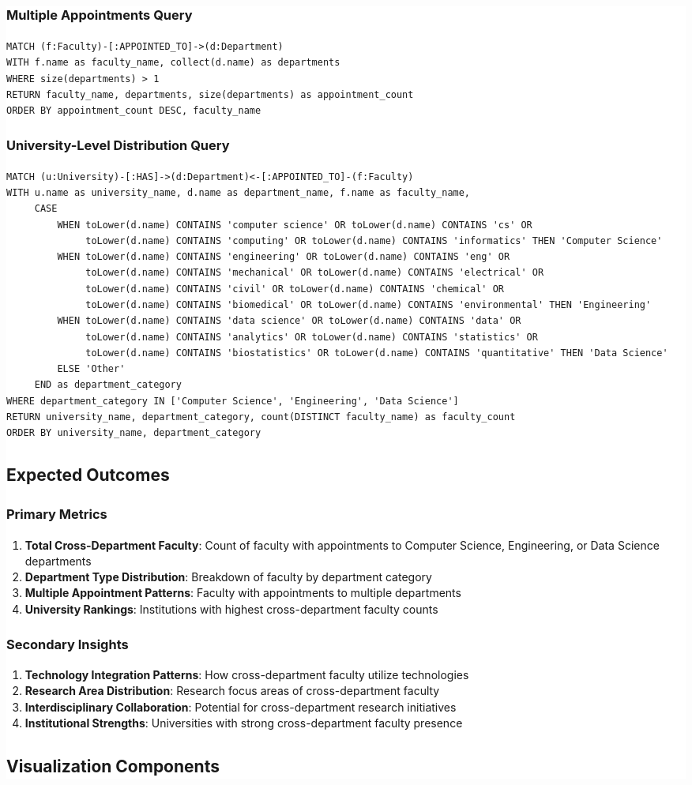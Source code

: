 ### Multiple Appointments Query
```cypher
MATCH (f:Faculty)-[:APPOINTED_TO]->(d:Department)
WITH f.name as faculty_name, collect(d.name) as departments
WHERE size(departments) > 1
RETURN faculty_name, departments, size(departments) as appointment_count
ORDER BY appointment_count DESC, faculty_name
```

### University-Level Distribution Query
```cypher
MATCH (u:University)-[:HAS]->(d:Department)<-[:APPOINTED_TO]-(f:Faculty)
WITH u.name as university_name, d.name as department_name, f.name as faculty_name,
     CASE 
         WHEN toLower(d.name) CONTAINS 'computer science' OR toLower(d.name) CONTAINS 'cs' OR 
              toLower(d.name) CONTAINS 'computing' OR toLower(d.name) CONTAINS 'informatics' THEN 'Computer Science'
         WHEN toLower(d.name) CONTAINS 'engineering' OR toLower(d.name) CONTAINS 'eng' OR
              toLower(d.name) CONTAINS 'mechanical' OR toLower(d.name) CONTAINS 'electrical' OR
              toLower(d.name) CONTAINS 'civil' OR toLower(d.name) CONTAINS 'chemical' OR
              toLower(d.name) CONTAINS 'biomedical' OR toLower(d.name) CONTAINS 'environmental' THEN 'Engineering'
         WHEN toLower(d.name) CONTAINS 'data science' OR toLower(d.name) CONTAINS 'data' OR
              toLower(d.name) CONTAINS 'analytics' OR toLower(d.name) CONTAINS 'statistics' OR
              toLower(d.name) CONTAINS 'biostatistics' OR toLower(d.name) CONTAINS 'quantitative' THEN 'Data Science'
         ELSE 'Other'
     END as department_category
WHERE department_category IN ['Computer Science', 'Engineering', 'Data Science']
RETURN university_name, department_category, count(DISTINCT faculty_name) as faculty_count
ORDER BY university_name, department_category
```

## Expected Outcomes

### Primary Metrics
1. **Total Cross-Department Faculty**: Count of faculty with appointments to Computer Science, Engineering, or Data Science departments
2. **Department Type Distribution**: Breakdown of faculty by department category
3. **Multiple Appointment Patterns**: Faculty with appointments to multiple departments
4. **University Rankings**: Institutions with highest cross-department faculty counts

### Secondary Insights
1. **Technology Integration Patterns**: How cross-department faculty utilize technologies
2. **Research Area Distribution**: Research focus areas of cross-department faculty
3. **Interdisciplinary Collaboration**: Potential for cross-department research initiatives
4. **Institutional Strengths**: Universities with strong cross-department faculty presence

## Visualization Components
